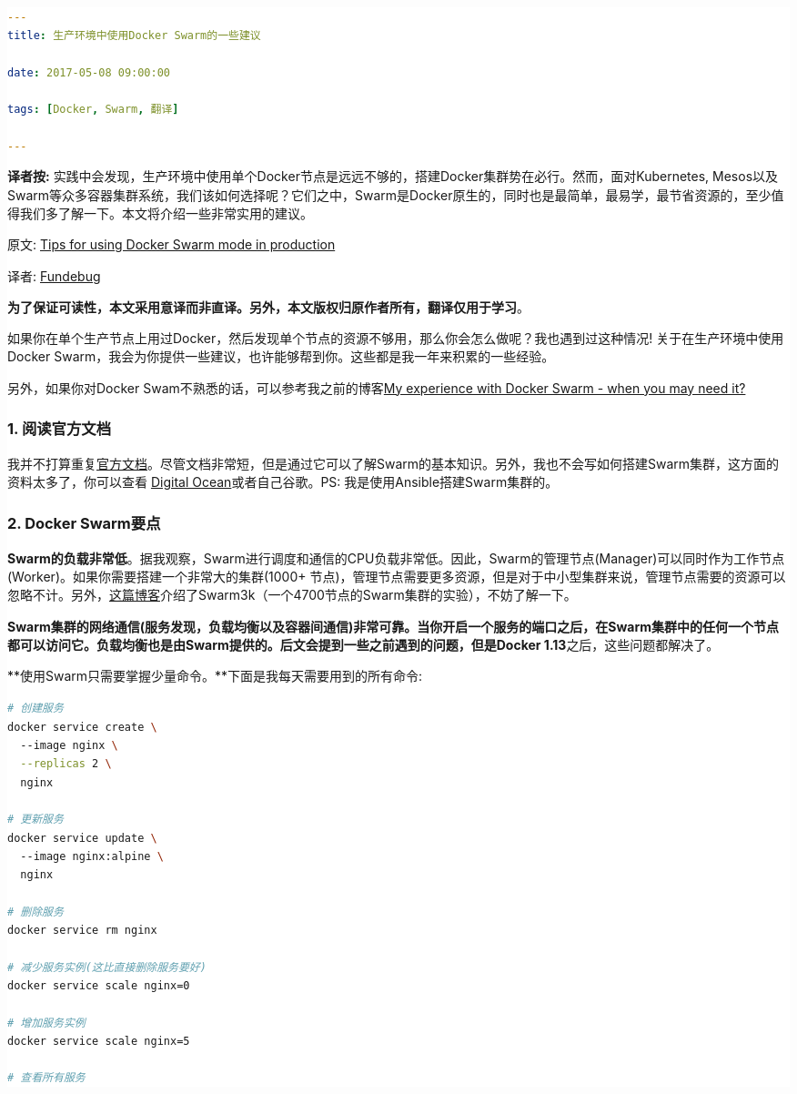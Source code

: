 ```yaml
---
title: 生产环境中使用Docker Swarm的一些建议

date: 2017-05-08 09:00:00

tags: [Docker, Swarm, 翻译]

---
```


**译者按:** 实践中会发现，生产环境中使用单个Docker节点是远远不够的，搭建Docker集群势在必行。然而，面对Kubernetes, Mesos以及Swarm等众多容器集群系统，我们该如何选择呢？它们之中，Swarm是Docker原生的，同时也是最简单，最易学，最节省资源的，至少值得我们多了解一下。本文将介绍一些非常实用的建议。



原文: [Tips for using Docker Swarm mode in production](https://rock-it.pl/tips-for-using-docker-swarm-mode-in-production)

译者: [Fundebug](https://fundebug.com/)

**为了保证可读性，本文采用意译而非直译。另外，本文版权归原作者所有，翻译仅用于学习**。

如果你在单个生产节点上用过Docker，然后发现单个节点的资源不够用，那么你会怎么做呢？我也遇到过这种情况! 关于在生产环境中使用Docker Swarm，我会为你提供一些建议，也许能够帮到你。这些都是我一年来积累的一些经验。

另外，如果你对Docker Swam不熟悉的话，可以参考我之前的博客[My experience with Docker Swarm - when you may need it?](https://rock-it.pl/my-experience-with-docker-swarm-when-you-need-it/)

### 1. 阅读官方文档

我并不打算重复[官方文档](https://docs.docker.com/engine/swarm/swarm-tutorial/)。尽管文档非常短，但是通过它可以了解Swarm的基本知识。另外，我也不会写如何搭建Swarm集群，这方面的资料太多了，你可以查看 [Digital Ocean](https://www.digitalocean.com/community/tutorials/how-to-create-a-cluster-of-docker-containers-with-docker-swarm-and-digitalocean-on-ubuntu-16-04)或者自己谷歌。PS: 我是使用Ansible搭建Swarm集群的。

### 2. Docker Swarm要点

**Swarm的负载非常低**。据我观察，Swarm进行调度和通信的CPU负载非常低。因此，Swarm的管理节点(Manager)可以同时作为工作节点(Worker)。如果你需要搭建一个非常大的集群(1000+ 节点)，管理节点需要更多资源，但是对于中小型集群来说，管理节点需要的资源可以忽略不计。另外，[这篇博客](https://sematext.com/blog/2016/11/14/docker-swarm-lessons-from-swarm3k/)介绍了Swarm3k（一个4700节点的Swarm集群的实验），不妨了解一下。

**Swarm集群的网络通信(服务发现，负载均衡以及容器间通信)非常可靠。**当你开启一个服务的端口之后，在Swarm集群中的任何一个节点都可以访问它。负载均衡也是由Swarm提供的。后文会提到一些之前遇到的问题，但是**Docker 1.13**之后，这些问题都解决了。

**使用Swarm只需要掌握少量命令。**下面是我每天需要用到的所有命令:

```bash
# 创建服务
docker service create \  
  --image nginx \
  --replicas 2 \
  nginx 

# 更新服务
docker service update \  
  --image nginx:alpine \
  nginx 

# 删除服务
docker service rm nginx

# 减少服务实例(这比直接删除服务要好)
docker service scale nginx=0

# 增加服务实例
docker service scale nginx=5

# 查看所有服务
```